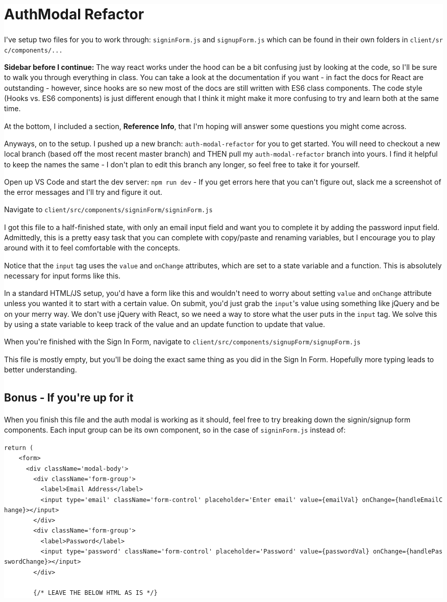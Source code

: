 # AuthModal Refactor

I've setup two files for you to work through: `signinForm.js` and `signupForm.js` which can be found in their own folders in `client/src/components/...`

**Sidebar before I continue:** The way react works under the hood can be a bit confusing just by looking at the code, so I'll be sure to walk you through everything in class.  You can take a look at the documentation if you want - in fact the docs for React are outstanding - however, since hooks are so new most of the docs are still written with ES6 class components.  The code style (Hooks vs. ES6 components) is just different enough that I think it might make it more confusing to try and learn both at the same time.

At the bottom, I included a section, **Reference Info**, that I'm hoping will answer some questions you might come across.

Anyways, on to the setup.  I pushed up a new branch: `auth-modal-refactor` for you to get started.  You will need to checkout a new local branch (based off the most recent master branch) and THEN pull my `auth-modal-refactor` branch into yours.  I find it helpful to keep the names the same - I don't plan to edit this branch any longer, so feel free to take it for yourself.

Open up VS Code and start the dev server: `npm run dev` - If you get errors here that you can't figure out, slack me a screenshot of the error messages and I'll try and figure it out.

Navigate to `client/src/components/signinForm/signinForm.js`

I got this file to a half-finished state, with only an email input field and want you to complete it by adding the password input field.  Admittedly, this is a pretty easy task that you can complete with copy/paste and renaming variables, but I encourage you to play around with it to feel comfortable with the concepts.

Notice that the `input` tag uses the `value` and `onChange` attributes, which are set to a state variable and a function.  This is absolutely necessary for input forms like this.

In a standard HTML/JS setup, you'd have a form like this and wouldn't need to worry about setting `value` and `onChange` attribute unless you wanted it to start with a certain value.  On submit, you'd just grab the `input`'s value using something like jQuery and be on your merry way.  We don't use jQuery with React, so we need a way to store what the user puts in the `input` tag.  We solve this by using a state variable to keep track of the value and an update function to update that value.

When you're finished with the Sign In Form, navigate to `client/src/components/signupForm/signupForm.js`

This file is mostly empty, but you'll be doing the exact same thing as you did in the Sign In Form.  Hopefully more typing leads to better understanding.

## Bonus - If you're up for it

When you finish this file and the auth modal is working as it should, feel free to try breaking down the signin/signup form components.  Each input group can be its own component, so in the case of `signinForm.js` instead of:

```
return (
    <form>
      <div className='modal-body'>
        <div className='form-group'>
          <label>Email Address</label>
          <input type='email' className='form-control' placeholder='Enter email' value={emailVal} onChange={handleEmailChange}></input>
        </div>
        <div className='form-group'>
          <label>Password</label>
          <input type='password' className='form-control' placeholder='Password' value={passwordVal} onChange={handlePasswordChange}></input>
        </div>
    
        {/* LEAVE THE BELOW HTML AS IS */}
```